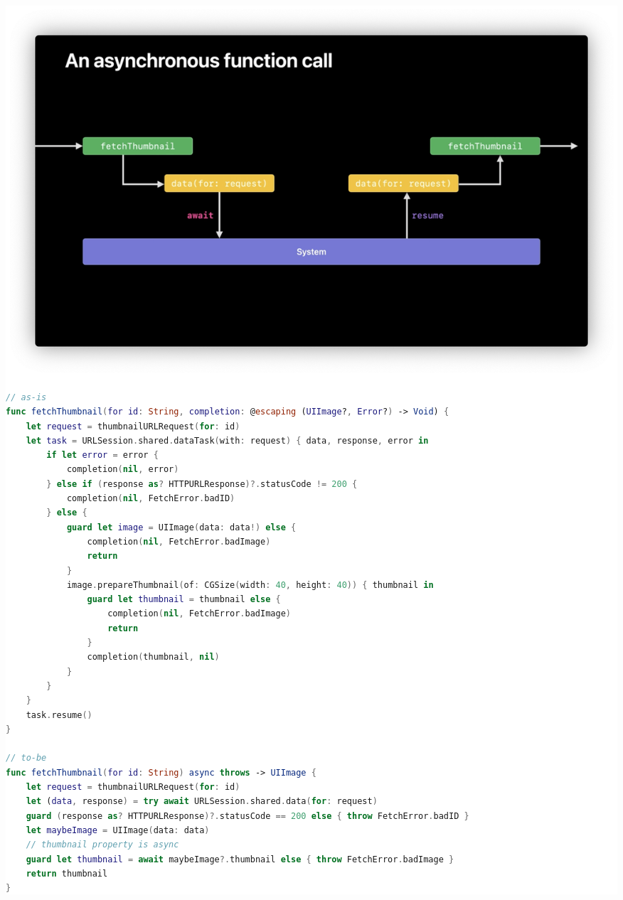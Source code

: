   ![](/images/2021-06-09-WWDC2021-Swift-Concurrency/async.png)

```swift
// as-is
func fetchThumbnail(for id: String, completion: @escaping (UIImage?, Error?) -> Void) {
    let request = thumbnailURLRequest(for: id)
    let task = URLSession.shared.dataTask(with: request) { data, response, error in
        if let error = error {
            completion(nil, error)
        } else if (response as? HTTPURLResponse)?.statusCode != 200 {
            completion(nil, FetchError.badID)
        } else {
            guard let image = UIImage(data: data!) else {
                completion(nil, FetchError.badImage)
                return
            }
            image.prepareThumbnail(of: CGSize(width: 40, height: 40)) { thumbnail in
                guard let thumbnail = thumbnail else {
                    completion(nil, FetchError.badImage)
                    return
                }
                completion(thumbnail, nil)
            }
        }
    }
    task.resume()
}

// to-be
func fetchThumbnail(for id: String) async throws -> UIImage {
    let request = thumbnailURLRequest(for: id)
    let (data, response) = try await URLSession.shared.data(for: request)
    guard (response as? HTTPURLResponse)?.statusCode == 200 else { throw FetchError.badID }
    let maybeImage = UIImage(data: data)
    // thumbnail property is async
    guard let thumbnail = await maybeImage?.thumbnail else { throw FetchError.badImage }
    return thumbnail
}
```